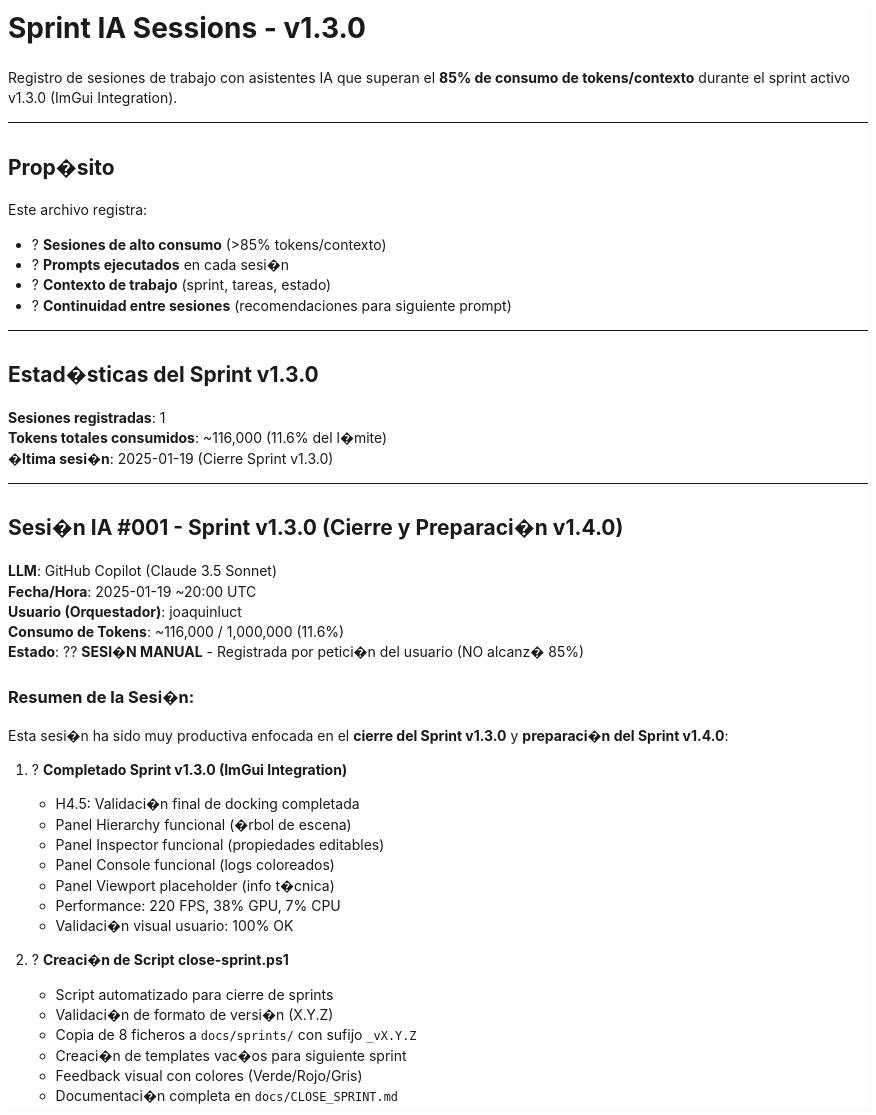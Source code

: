 ﻿# Sprint IA Sessions - v1.3.0

Registro de sesiones de trabajo con asistentes IA que superan el **85% de consumo de tokens/contexto** durante el sprint activo v1.3.0 (ImGui Integration).

---

## Prop�sito

Este archivo registra:
- ? **Sesiones de alto consumo** (>85% tokens/contexto)
- ? **Prompts ejecutados** en cada sesi�n
- ? **Contexto de trabajo** (sprint, tareas, estado)
- ? **Continuidad entre sesiones** (recomendaciones para siguiente prompt)

---

## Estad�sticas del Sprint v1.3.0

**Sesiones registradas**: 1  
**Tokens totales consumidos**: ~116,000 (11.6% del l�mite)  
**�ltima sesi�n**: 2025-01-19 (Cierre Sprint v1.3.0)  

---

## Sesi�n IA #001 - Sprint v1.3.0 (Cierre y Preparaci�n v1.4.0)

**LLM**: GitHub Copilot (Claude 3.5 Sonnet)  
**Fecha/Hora**: 2025-01-19 ~20:00 UTC  
**Usuario (Orquestador)**: joaquinluct  
**Consumo de Tokens**: ~116,000 / 1,000,000 (11.6%)  
**Estado**: ?? **SESI�N MANUAL** - Registrada por petici�n del usuario (NO alcanz� 85%)

### Resumen de la Sesi�n:

Esta sesi�n ha sido muy productiva enfocada en el **cierre del Sprint v1.3.0** y **preparaci�n del Sprint v1.4.0**:

1. ? **Completado Sprint v1.3.0 (ImGui Integration)**
   - H4.5: Validaci�n final de docking completada
   - Panel Hierarchy funcional (�rbol de escena)
   - Panel Inspector funcional (propiedades editables)
   - Panel Console funcional (logs coloreados)
   - Panel Viewport placeholder (info t�cnica)
   - Performance: 220 FPS, 38% GPU, 7% CPU
   - Validaci�n visual usuario: 100% OK

2. ? **Creaci�n de Script close-sprint.ps1**
   - Script automatizado para cierre de sprints
   - Validaci�n de formato de versi�n (X.Y.Z)
   - Copia de 8 ficheros a `docs/sprints/` con sufijo `_vX.Y.Z`
   - Creaci�n de templates vac�os para siguiente sprint
   - Feedback visual con colores (Verde/Rojo/Gris)
   - Documentaci�n completa en `docs/CLOSE_SPRINT.md`
